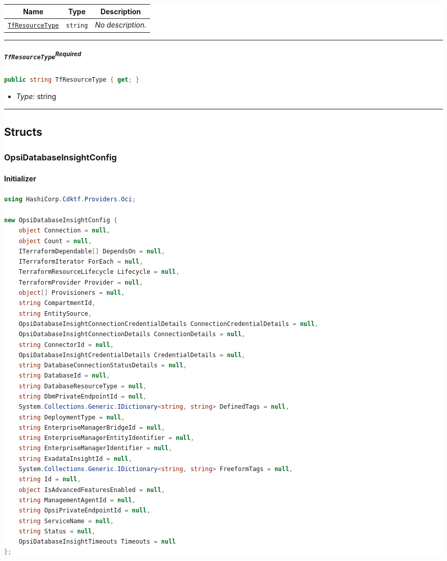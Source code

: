 | **Name** | **Type** | **Description** |
| --- | --- | --- |
| <code><a href="#rhizo-co-terraform-provider-oci.opsiDatabaseInsight.OpsiDatabaseInsight.property.tfResourceType">TfResourceType</a></code> | <code>string</code> | *No description.* |

---

##### `TfResourceType`<sup>Required</sup> <a name="TfResourceType" id="rhizo-co-terraform-provider-oci.opsiDatabaseInsight.OpsiDatabaseInsight.property.tfResourceType"></a>

```csharp
public string TfResourceType { get; }
```

- *Type:* string

---

## Structs <a name="Structs" id="Structs"></a>

### OpsiDatabaseInsightConfig <a name="OpsiDatabaseInsightConfig" id="rhizo-co-terraform-provider-oci.opsiDatabaseInsight.OpsiDatabaseInsightConfig"></a>

#### Initializer <a name="Initializer" id="rhizo-co-terraform-provider-oci.opsiDatabaseInsight.OpsiDatabaseInsightConfig.Initializer"></a>

```csharp
using HashiCorp.Cdktf.Providers.Oci;

new OpsiDatabaseInsightConfig {
    object Connection = null,
    object Count = null,
    ITerraformDependable[] DependsOn = null,
    ITerraformIterator ForEach = null,
    TerraformResourceLifecycle Lifecycle = null,
    TerraformProvider Provider = null,
    object[] Provisioners = null,
    string CompartmentId,
    string EntitySource,
    OpsiDatabaseInsightConnectionCredentialDetails ConnectionCredentialDetails = null,
    OpsiDatabaseInsightConnectionDetails ConnectionDetails = null,
    string ConnectorId = null,
    OpsiDatabaseInsightCredentialDetails CredentialDetails = null,
    string DatabaseConnectionStatusDetails = null,
    string DatabaseId = null,
    string DatabaseResourceType = null,
    string DbmPrivateEndpointId = null,
    System.Collections.Generic.IDictionary<string, string> DefinedTags = null,
    string DeploymentType = null,
    string EnterpriseManagerBridgeId = null,
    string EnterpriseManagerEntityIdentifier = null,
    string EnterpriseManagerIdentifier = null,
    string ExadataInsightId = null,
    System.Collections.Generic.IDictionary<string, string> FreeformTags = null,
    string Id = null,
    object IsAdvancedFeaturesEnabled = null,
    string ManagementAgentId = null,
    string OpsiPrivateEndpointId = null,
    string ServiceName = null,
    string Status = null,
    OpsiDatabaseInsightTimeouts Timeouts = null
};
```